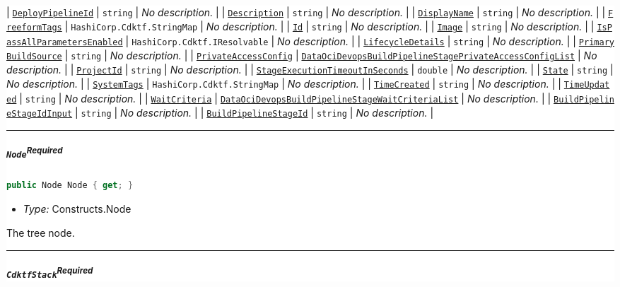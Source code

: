 | <code><a href="#rhizo-co-terraform-provider-oci.dataOciDevopsBuildPipelineStage.DataOciDevopsBuildPipelineStage.property.deployPipelineId">DeployPipelineId</a></code> | <code>string</code> | *No description.* |
| <code><a href="#rhizo-co-terraform-provider-oci.dataOciDevopsBuildPipelineStage.DataOciDevopsBuildPipelineStage.property.description">Description</a></code> | <code>string</code> | *No description.* |
| <code><a href="#rhizo-co-terraform-provider-oci.dataOciDevopsBuildPipelineStage.DataOciDevopsBuildPipelineStage.property.displayName">DisplayName</a></code> | <code>string</code> | *No description.* |
| <code><a href="#rhizo-co-terraform-provider-oci.dataOciDevopsBuildPipelineStage.DataOciDevopsBuildPipelineStage.property.freeformTags">FreeformTags</a></code> | <code>HashiCorp.Cdktf.StringMap</code> | *No description.* |
| <code><a href="#rhizo-co-terraform-provider-oci.dataOciDevopsBuildPipelineStage.DataOciDevopsBuildPipelineStage.property.id">Id</a></code> | <code>string</code> | *No description.* |
| <code><a href="#rhizo-co-terraform-provider-oci.dataOciDevopsBuildPipelineStage.DataOciDevopsBuildPipelineStage.property.image">Image</a></code> | <code>string</code> | *No description.* |
| <code><a href="#rhizo-co-terraform-provider-oci.dataOciDevopsBuildPipelineStage.DataOciDevopsBuildPipelineStage.property.isPassAllParametersEnabled">IsPassAllParametersEnabled</a></code> | <code>HashiCorp.Cdktf.IResolvable</code> | *No description.* |
| <code><a href="#rhizo-co-terraform-provider-oci.dataOciDevopsBuildPipelineStage.DataOciDevopsBuildPipelineStage.property.lifecycleDetails">LifecycleDetails</a></code> | <code>string</code> | *No description.* |
| <code><a href="#rhizo-co-terraform-provider-oci.dataOciDevopsBuildPipelineStage.DataOciDevopsBuildPipelineStage.property.primaryBuildSource">PrimaryBuildSource</a></code> | <code>string</code> | *No description.* |
| <code><a href="#rhizo-co-terraform-provider-oci.dataOciDevopsBuildPipelineStage.DataOciDevopsBuildPipelineStage.property.privateAccessConfig">PrivateAccessConfig</a></code> | <code><a href="#rhizo-co-terraform-provider-oci.dataOciDevopsBuildPipelineStage.DataOciDevopsBuildPipelineStagePrivateAccessConfigList">DataOciDevopsBuildPipelineStagePrivateAccessConfigList</a></code> | *No description.* |
| <code><a href="#rhizo-co-terraform-provider-oci.dataOciDevopsBuildPipelineStage.DataOciDevopsBuildPipelineStage.property.projectId">ProjectId</a></code> | <code>string</code> | *No description.* |
| <code><a href="#rhizo-co-terraform-provider-oci.dataOciDevopsBuildPipelineStage.DataOciDevopsBuildPipelineStage.property.stageExecutionTimeoutInSeconds">StageExecutionTimeoutInSeconds</a></code> | <code>double</code> | *No description.* |
| <code><a href="#rhizo-co-terraform-provider-oci.dataOciDevopsBuildPipelineStage.DataOciDevopsBuildPipelineStage.property.state">State</a></code> | <code>string</code> | *No description.* |
| <code><a href="#rhizo-co-terraform-provider-oci.dataOciDevopsBuildPipelineStage.DataOciDevopsBuildPipelineStage.property.systemTags">SystemTags</a></code> | <code>HashiCorp.Cdktf.StringMap</code> | *No description.* |
| <code><a href="#rhizo-co-terraform-provider-oci.dataOciDevopsBuildPipelineStage.DataOciDevopsBuildPipelineStage.property.timeCreated">TimeCreated</a></code> | <code>string</code> | *No description.* |
| <code><a href="#rhizo-co-terraform-provider-oci.dataOciDevopsBuildPipelineStage.DataOciDevopsBuildPipelineStage.property.timeUpdated">TimeUpdated</a></code> | <code>string</code> | *No description.* |
| <code><a href="#rhizo-co-terraform-provider-oci.dataOciDevopsBuildPipelineStage.DataOciDevopsBuildPipelineStage.property.waitCriteria">WaitCriteria</a></code> | <code><a href="#rhizo-co-terraform-provider-oci.dataOciDevopsBuildPipelineStage.DataOciDevopsBuildPipelineStageWaitCriteriaList">DataOciDevopsBuildPipelineStageWaitCriteriaList</a></code> | *No description.* |
| <code><a href="#rhizo-co-terraform-provider-oci.dataOciDevopsBuildPipelineStage.DataOciDevopsBuildPipelineStage.property.buildPipelineStageIdInput">BuildPipelineStageIdInput</a></code> | <code>string</code> | *No description.* |
| <code><a href="#rhizo-co-terraform-provider-oci.dataOciDevopsBuildPipelineStage.DataOciDevopsBuildPipelineStage.property.buildPipelineStageId">BuildPipelineStageId</a></code> | <code>string</code> | *No description.* |

---

##### `Node`<sup>Required</sup> <a name="Node" id="rhizo-co-terraform-provider-oci.dataOciDevopsBuildPipelineStage.DataOciDevopsBuildPipelineStage.property.node"></a>

```csharp
public Node Node { get; }
```

- *Type:* Constructs.Node

The tree node.

---

##### `CdktfStack`<sup>Required</sup> <a name="CdktfStack" id="rhizo-co-terraform-provider-oci.dataOciDevopsBuildPipelineStage.DataOciDevopsBuildPipelineStage.property.cdktfStack"></a>
